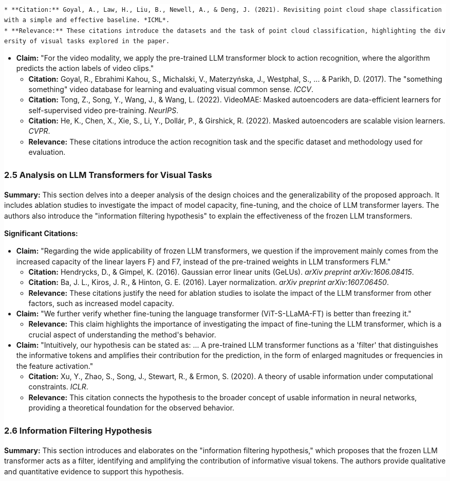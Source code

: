     * **Citation:** Goyal, A., Law, H., Liu, B., Newell, A., & Deng, J. (2021). Revisiting point cloud shape classification with a simple and effective baseline. *ICML*.
    * **Relevance:** These citations introduce the datasets and the task of point cloud classification, highlighting the diversity of visual tasks explored in the paper.
* **Claim:** "For the video modality, we apply the pre-trained LLM transformer block to action recognition, where the algorithm predicts the action labels of video clips."
    * **Citation:** Goyal, R., Ebrahimi Kahou, S., Michalski, V., Materzyńska, J., Westphal, S., ... & Parikh, D. (2017). The "something something" video database for learning and evaluating visual common sense. *ICCV*.
    * **Citation:** Tong, Z., Song, Y., Wang, J., & Wang, L. (2022). VideoMAE: Masked autoencoders are data-efficient learners for self-supervised video pre-training. *NeurIPS*.
    * **Citation:** He, K., Chen, X., Xie, S., Li, Y., Dollár, P., & Girshick, R. (2022). Masked autoencoders are scalable vision learners. *CVPR*.
    * **Relevance:** These citations introduce the action recognition task and the specific dataset and methodology used for evaluation.


### 2.5 Analysis on LLM Transformers for Visual Tasks

**Summary:** This section delves into a deeper analysis of the design choices and the generalizability of the proposed approach. It includes ablation studies to investigate the impact of model capacity, fine-tuning, and the choice of LLM transformer layers. The authors also introduce the "information filtering hypothesis" to explain the effectiveness of the frozen LLM transformers.

**Significant Citations:**

* **Claim:** "Regarding the wide applicability of frozen LLM transformers, we question if the improvement mainly comes from the increased capacity of the linear layers F} and F7, instead of the pre-trained weights in LLM transformers FLM."
    * **Citation:** Hendrycks, D., & Gimpel, K. (2016). Gaussian error linear units (GeLUs). *arXiv preprint arXiv:1606.08415*.
    * **Citation:** Ba, J. L., Kiros, J. R., & Hinton, G. E. (2016). Layer normalization. *arXiv preprint arXiv:1607.06450*.
    * **Relevance:** These citations justify the need for ablation studies to isolate the impact of the LLM transformer from other factors, such as increased model capacity.
* **Claim:** "We further verify whether fine-tuning the language transformer (ViT-S-LLaMA-FT) is better than freezing it."
    * **Relevance:** This claim highlights the importance of investigating the impact of fine-tuning the LLM transformer, which is a crucial aspect of understanding the method's behavior.
* **Claim:** "Intuitively, our hypothesis can be stated as: ... A pre-trained LLM transformer functions as a 'filter' that distinguishes the informative tokens and amplifies their contribution for the prediction, in the form of enlarged magnitudes or frequencies in the feature activation."
    * **Citation:** Xu, Y., Zhao, S., Song, J., Stewart, R., & Ermon, S. (2020). A theory of usable information under computational constraints. *ICLR*.
    * **Relevance:** This citation connects the hypothesis to the broader concept of usable information in neural networks, providing a theoretical foundation for the observed behavior.


### 2.6 Information Filtering Hypothesis

**Summary:** This section introduces and elaborates on the "information filtering hypothesis," which proposes that the frozen LLM transformer acts as a filter, identifying and amplifying the contribution of informative visual tokens. The authors provide qualitative and quantitative evidence to support this hypothesis.
